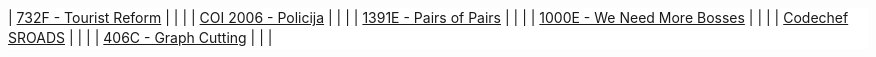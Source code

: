| [732F - Tourist Reform](https://codeforces.com/problemset/problem/732/F) | | |
| [COI 2006 - Policija](https://dmoj.ca/problem/coi06p2) | | |
| [1391E - Pairs of Pairs](https://codeforces.com/contest/1391/problem/E) | | |
| [1000E - We Need More Bosses](https://codeforces.com/problemset/problem/1000/E) | | |
| [Codechef SROADS](https://www.codechef.com/IPC15P3B/problems/SROADS) | | |
| [406C - Graph Cutting](https://codeforces.com/contest/406/problem/C) | | |